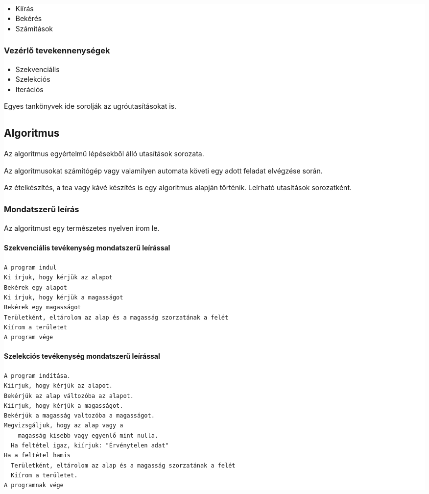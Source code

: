 * Kiírás
* Bekérés
* Számítások

### Vezérlő tevekennenységek

* Szekvenciális
* Szelekciós
* Iterációs

Egyes tankönyvek ide sorolják az ugróutasításokat is.

## Algoritmus

Az algoritmus egyértelmű lépésekből álló utasítások sorozata.

Az algoritmusokat számítógép vagy valamilyen automata követi egy adott feladat elvégzése során.

Az ételkészítés, a tea vagy kávé készítés is egy algoritmus alapján történik. Leírható utasítások sorozatként.

### Mondatszerű leírás

Az algoritmust egy természetes nyelven írom le.

#### Szekvenciális tevékenység mondatszerű leírással

```txt
A program indul
Ki írjuk, hogy kérjük az alapot
Bekérek egy alapot
Ki írjuk, hogy kérjük a magasságot
Bekérek egy magasságot
Területként, eltárolom az alap és a magasság szorzatának a felét
Kiírom a területet
A program vége
```

#### Szelekciós tevékenység mondatszerű leírással

```txt
A program indítása.
Kiírjuk, hogy kérjük az alapot.
Bekérjük az alap változóba az alapot.
Kiírjuk, hogy kérjük a magasságot.
Bekérjük a magasság valtozóba a magasságot.
Megvizsgáljuk, hogy az alap vagy a 
    magasság kisebb vagy egyenlő mint nulla.
  Ha feltétel igaz, kiírjuk: "Érvénytelen adat"
Ha a feltétel hamis
  Területként, eltárolom az alap és a magasság szorzatának a felét
  Kiírom a területet.
A programnak vége
```
